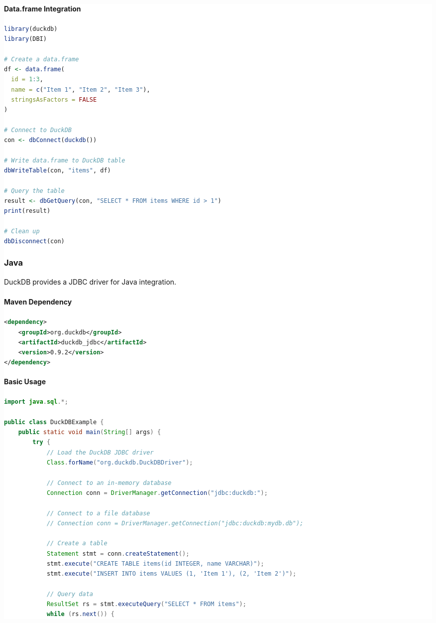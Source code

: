 #### Data.frame Integration

```r
library(duckdb)
library(DBI)

# Create a data.frame
df <- data.frame(
  id = 1:3,
  name = c("Item 1", "Item 2", "Item 3"),
  stringsAsFactors = FALSE
)

# Connect to DuckDB
con <- dbConnect(duckdb())

# Write data.frame to DuckDB table
dbWriteTable(con, "items", df)

# Query the table
result <- dbGetQuery(con, "SELECT * FROM items WHERE id > 1")
print(result)

# Clean up
dbDisconnect(con)
```

### Java

DuckDB provides a JDBC driver for Java integration.

#### Maven Dependency

```xml
<dependency>
    <groupId>org.duckdb</groupId>
    <artifactId>duckdb_jdbc</artifactId>
    <version>0.9.2</version>
</dependency>
```

#### Basic Usage

```java
import java.sql.*;

public class DuckDBExample {
    public static void main(String[] args) {
        try {
            // Load the DuckDB JDBC driver
            Class.forName("org.duckdb.DuckDBDriver");

            // Connect to an in-memory database
            Connection conn = DriverManager.getConnection("jdbc:duckdb:");

            // Connect to a file database
            // Connection conn = DriverManager.getConnection("jdbc:duckdb:mydb.db");

            // Create a table
            Statement stmt = conn.createStatement();
            stmt.execute("CREATE TABLE items(id INTEGER, name VARCHAR)");
            stmt.execute("INSERT INTO items VALUES (1, 'Item 1'), (2, 'Item 2')");

            // Query data
            ResultSet rs = stmt.executeQuery("SELECT * FROM items");
            while (rs.next()) {
```